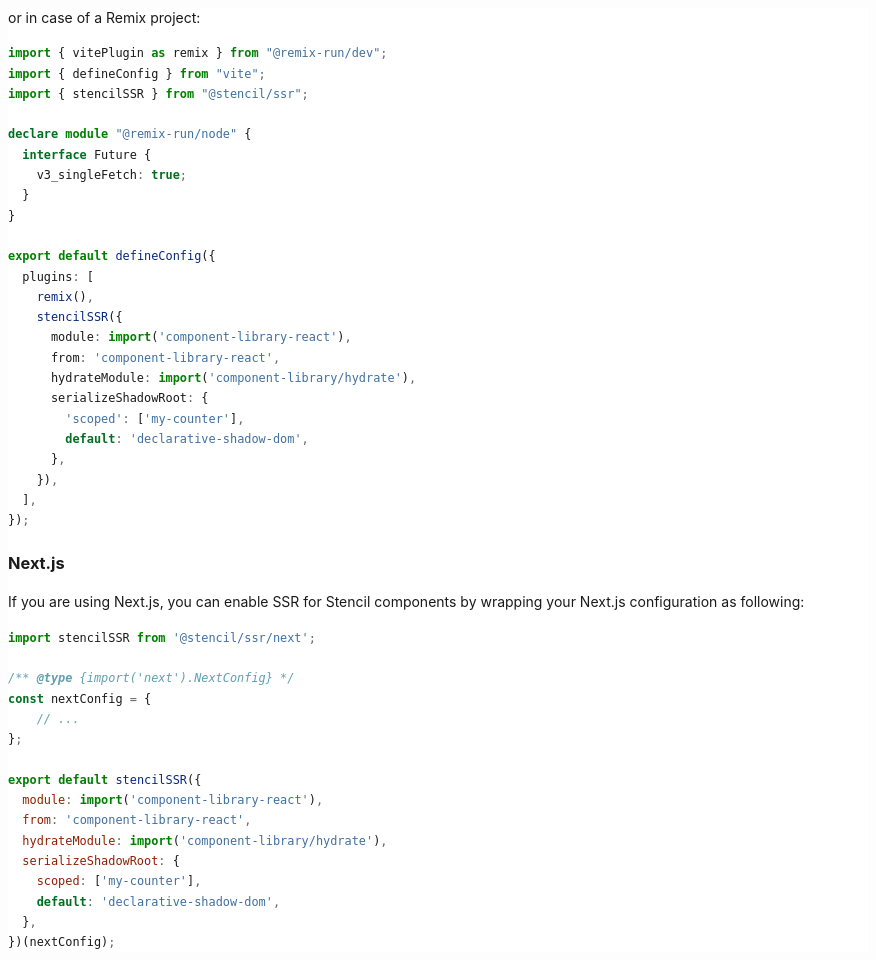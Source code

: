 or in case of a Remix project:

```ts title="vite.config.ts"
import { vitePlugin as remix } from "@remix-run/dev";
import { defineConfig } from "vite";
import { stencilSSR } from "@stencil/ssr";

declare module "@remix-run/node" {
  interface Future {
    v3_singleFetch: true;
  }
}

export default defineConfig({
  plugins: [
    remix(),
    stencilSSR({
      module: import('component-library-react'),
      from: 'component-library-react',
      hydrateModule: import('component-library/hydrate'),
      serializeShadowRoot: {
        'scoped': ['my-counter'],
        default: 'declarative-shadow-dom',
      },
    }),
  ],
});
```

### Next.js

If you are using Next.js, you can enable SSR for Stencil components by wrapping your Next.js configuration
as following:

```js title="next.config.js"
import stencilSSR from '@stencil/ssr/next';

/** @type {import('next').NextConfig} */
const nextConfig = {
    // ...
};

export default stencilSSR({
  module: import('component-library-react'),
  from: 'component-library-react',
  hydrateModule: import('component-library/hydrate'),
  serializeShadowRoot: {
    scoped: ['my-counter'],
    default: 'declarative-shadow-dom',
  },
})(nextConfig);
```
